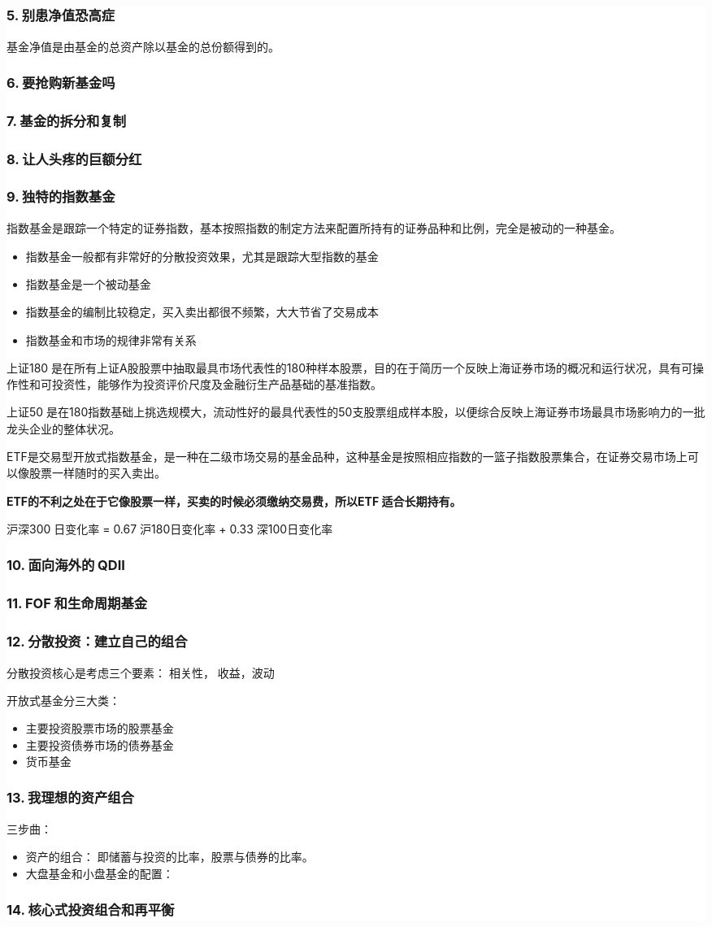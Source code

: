 ### 5. 别患净值恐高症

基金净值是由基金的总资产除以基金的总份额得到的。

### 6. 要抢购新基金吗

### 7. 基金的拆分和复制

### 8. 让人头疼的巨额分红



### 9. 独特的指数基金

指数基金是跟踪一个特定的证券指数，基本按照指数的制定方法来配置所持有的证券品种和比例，完全是被动的一种基金。

- 指数基金一般都有非常好的分散投资效果，尤其是跟踪大型指数的基金
- 指数基金是一个被动基金
- 指数基金的编制比较稳定，买入卖出都很不频繁，大大节省了交易成本

- 指数基金和市场的规律非常有关系

上证180 是在所有上证A股股票中抽取最具市场代表性的180种样本股票，目的在于简历一个反映上海证券市场的概况和运行状况，具有可操作性和可投资性，能够作为投资评价尺度及金融衍生产品基础的基准指数。

上证50 是在180指数基础上挑选规模大，流动性好的最具代表性的50支股票组成样本股，以便综合反映上海证券市场最具市场影响力的一批龙头企业的整体状况。

ETF是交易型开放式指数基金，是一种在二级市场交易的基金品种，这种基金是按照相应指数的一篮子指数股票集合，在证券交易市场上可以像股票一样随时的买入卖出。

**ETF的不利之处在于它像股票一样，买卖的时候必须缴纳交易费，所以ETF 适合长期持有。**

沪深300 日变化率 = 0.67 沪180日变化率 + 0.33 深100日变化率

### 10. 面向海外的 QDII



### 11. FOF 和生命周期基金



### 12. 分散投资：建立自己的组合

分散投资核心是考虑三个要素： 相关性， 收益，波动

开放式基金分三大类：

- 主要投资股票市场的股票基金
- 主要投资债券市场的债券基金
- 货币基金

### 13. 我理想的资产组合

三步曲：

- 资产的组合： 即储蓄与投资的比率，股票与债券的比率。
- 大盘基金和小盘基金的配置：

### 14. 核心式投资组合和再平衡
